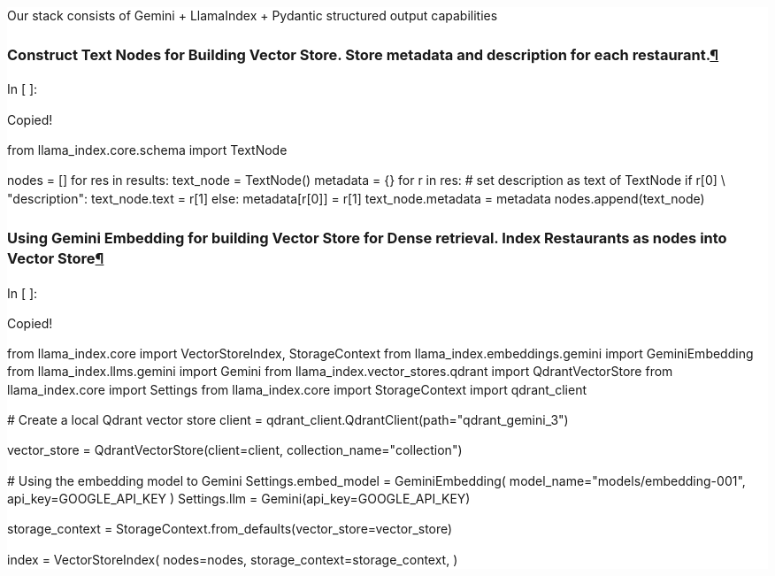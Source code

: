 Our stack consists of Gemini + LlamaIndex + Pydantic structured output capabilities

### Construct Text Nodes for Building Vector Store. Store metadata and description for each restaurant.[¶](https://docs.llamaindex.ai/en/stable/examples/multi_modal/gemini/#construct-text-nodes-for-building-vector-store-store-metadata-and-description-for-each-restaurant)

In \[ \]:

Copied!

from llama\_index.core.schema import TextNode

nodes \= \[\]
for res in results:
    text\_node \= TextNode()
    metadata \= {}
    for r in res:
        \# set description as text of TextNode
        if r\[0\] \ "description": text\_node.text = r\[1\] else: metadata\[r\[0\]\] = r\[1\] text\_node.metadata = metadata nodes.append(text\_node)

### Using Gemini Embedding for building Vector Store for Dense retrieval. Index Restaurants as nodes into Vector Store[¶](https://docs.llamaindex.ai/en/stable/examples/multi_modal/gemini/#using-gemini-embedding-for-building-vector-store-for-dense-retrieval-index-restaurants-as-nodes-into-vector-store)

In \[ \]:

Copied!

from llama\_index.core import VectorStoreIndex, StorageContext
from llama\_index.embeddings.gemini import GeminiEmbedding
from llama\_index.llms.gemini import Gemini
from llama\_index.vector\_stores.qdrant import QdrantVectorStore
from llama\_index.core import Settings
from llama\_index.core import StorageContext
import qdrant\_client

\# Create a local Qdrant vector store
client \= qdrant\_client.QdrantClient(path\="qdrant\_gemini\_3")

vector\_store \= QdrantVectorStore(client\=client, collection\_name\="collection")

\# Using the embedding model to Gemini
Settings.embed\_model \= GeminiEmbedding(
    model\_name\="models/embedding-001", api\_key\=GOOGLE\_API\_KEY
)
Settings.llm \= Gemini(api\_key\=GOOGLE\_API\_KEY)

storage\_context \= StorageContext.from\_defaults(vector\_store\=vector\_store)

index \= VectorStoreIndex(
    nodes\=nodes,
    storage\_context\=storage\_context,
)
